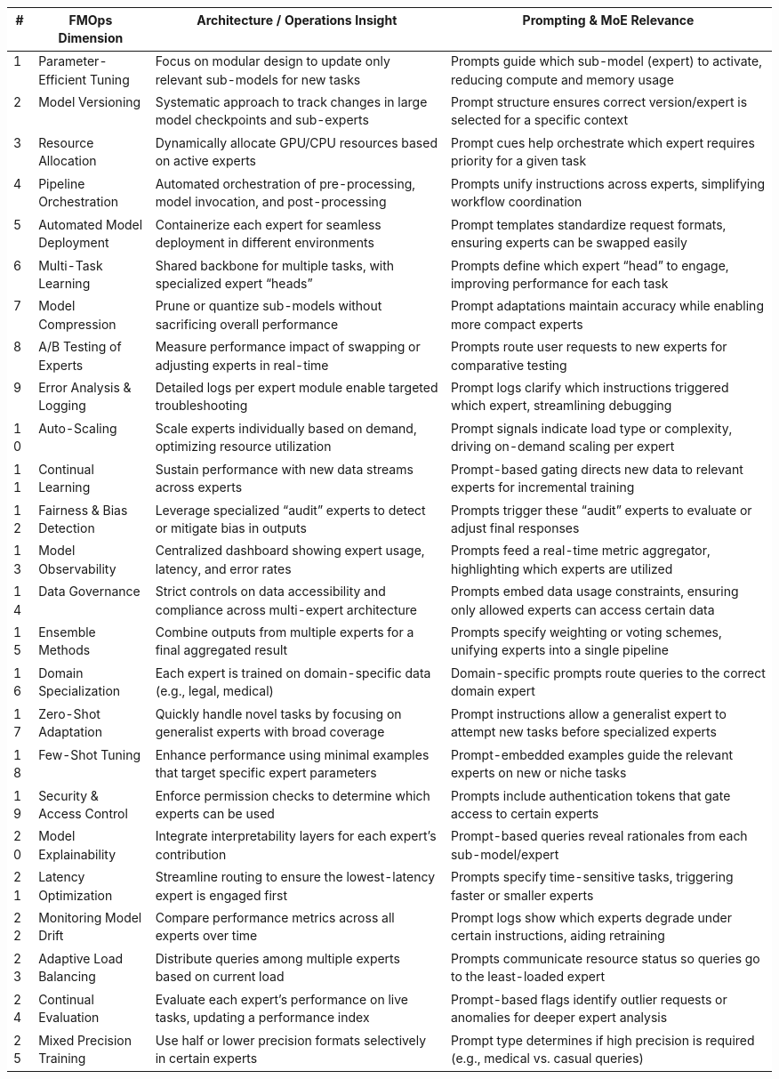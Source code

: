 | #   | FMOps Dimension             | Architecture / Operations Insight                                                     | Prompting & MoE Relevance                                                                     |
| --- | --------------------------- | ------------------------------------------------------------------------------------- | --------------------------------------------------------------------------------------------- |
| 1   | Parameter-Efficient Tuning  | Focus on modular design to update only relevant sub-models for new tasks              | Prompts guide which sub-model (expert) to activate, reducing compute and memory usage         |
| 2   | Model Versioning            | Systematic approach to track changes in large model checkpoints and sub-experts       | Prompt structure ensures correct version/expert is selected for a specific context            |
| 3   | Resource Allocation         | Dynamically allocate GPU/CPU resources based on active experts                        | Prompt cues help orchestrate which expert requires priority for a given task                  |
| 4   | Pipeline Orchestration      | Automated orchestration of pre-processing, model invocation, and post-processing      | Prompts unify instructions across experts, simplifying workflow coordination                  |
| 5   | Automated Model Deployment  | Containerize each expert for seamless deployment in different environments            | Prompt templates standardize request formats, ensuring experts can be swapped easily          |
| 6   | Multi-Task Learning         | Shared backbone for multiple tasks, with specialized expert “heads”                   | Prompts define which expert “head” to engage, improving performance for each task             |
| 7   | Model Compression           | Prune or quantize sub-models without sacrificing overall performance                  | Prompt adaptations maintain accuracy while enabling more compact experts                      |
| 8   | A/B Testing of Experts      | Measure performance impact of swapping or adjusting experts in real-time              | Prompts route user requests to new experts for comparative testing                            |
| 9   | Error Analysis & Logging    | Detailed logs per expert module enable targeted troubleshooting                       | Prompt logs clarify which instructions triggered which expert, streamlining debugging         |
| 10  | Auto-Scaling                | Scale experts individually based on demand, optimizing resource utilization           | Prompt signals indicate load type or complexity, driving on-demand scaling per expert         |
| 11  | Continual Learning          | Sustain performance with new data streams across experts                              | Prompt-based gating directs new data to relevant experts for incremental training             |
| 12  | Fairness & Bias Detection   | Leverage specialized “audit” experts to detect or mitigate bias in outputs            | Prompts trigger these “audit” experts to evaluate or adjust final responses                   |
| 13  | Model Observability         | Centralized dashboard showing expert usage, latency, and error rates                  | Prompts feed a real-time metric aggregator, highlighting which experts are utilized           |
| 14  | Data Governance             | Strict controls on data accessibility and compliance across multi-expert architecture | Prompts embed data usage constraints, ensuring only allowed experts can access certain data   |
| 15  | Ensemble Methods            | Combine outputs from multiple experts for a final aggregated result                   | Prompts specify weighting or voting schemes, unifying experts into a single pipeline          |
| 16  | Domain Specialization       | Each expert is trained on domain-specific data (e.g., legal, medical)                 | Domain-specific prompts route queries to the correct domain expert                            |
| 17  | Zero-Shot Adaptation        | Quickly handle novel tasks by focusing on generalist experts with broad coverage      | Prompt instructions allow a generalist expert to attempt new tasks before specialized experts |
| 18  | Few-Shot Tuning             | Enhance performance using minimal examples that target specific expert parameters     | Prompt-embedded examples guide the relevant experts on new or niche tasks                     |
| 19  | Security & Access Control   | Enforce permission checks to determine which experts can be used                      | Prompts include authentication tokens that gate access to certain experts                     |
| 20  | Model Explainability        | Integrate interpretability layers for each expert’s contribution                      | Prompt-based queries reveal rationales from each sub-model/expert                             |
| 21  | Latency Optimization        | Streamline routing to ensure the lowest-latency expert is engaged first               | Prompts specify time-sensitive tasks, triggering faster or smaller experts                    |
| 22  | Monitoring Model Drift      | Compare performance metrics across all experts over time                              | Prompt logs show which experts degrade under certain instructions, aiding retraining          |
| 23  | Adaptive Load Balancing     | Distribute queries among multiple experts based on current load                       | Prompts communicate resource status so queries go to the least-loaded expert                  |
| 24  | Continual Evaluation        | Evaluate each expert’s performance on live tasks, updating a performance index        | Prompt-based flags identify outlier requests or anomalies for deeper expert analysis          |
| 25  | Mixed Precision Training    | Use half or lower precision formats selectively in certain experts                    | Prompt type determines if high precision is required (e.g., medical vs. casual queries)       |